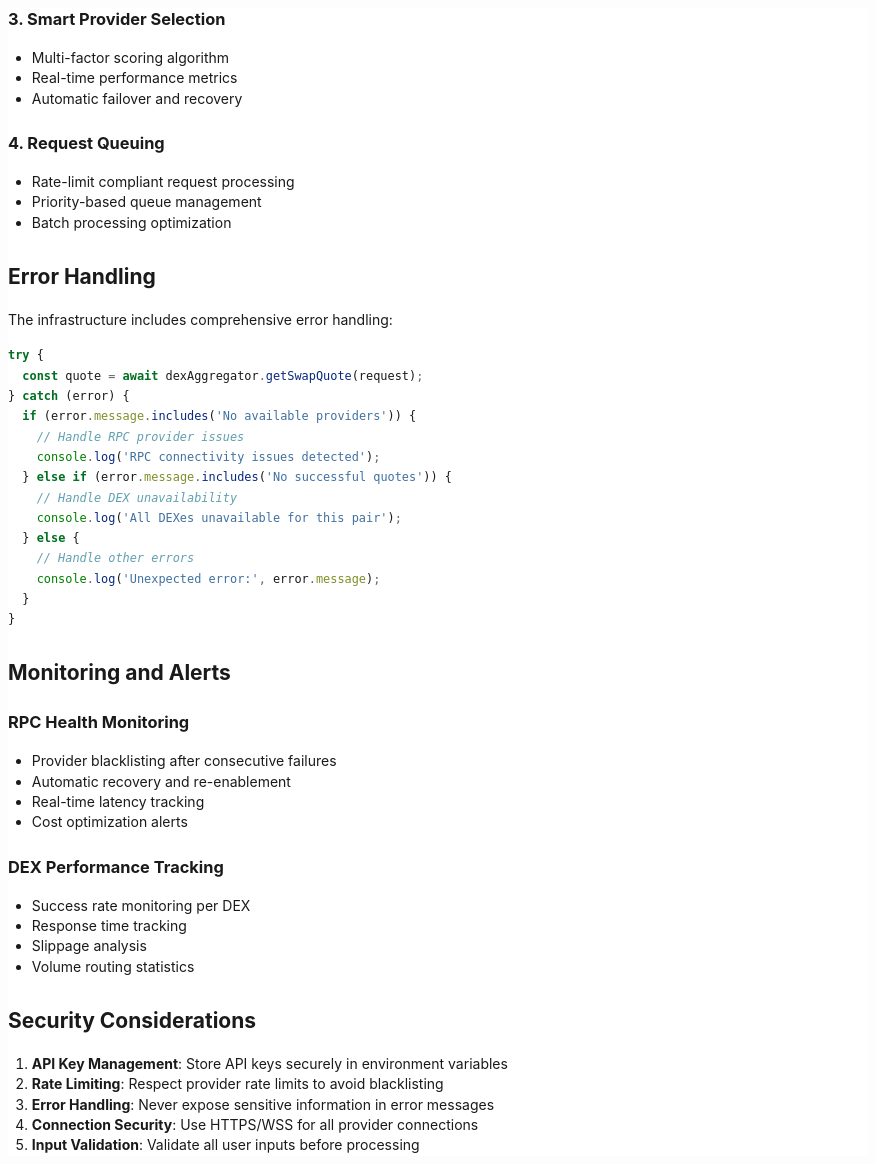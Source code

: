 ### 3. Smart Provider Selection
- Multi-factor scoring algorithm
- Real-time performance metrics
- Automatic failover and recovery

### 4. Request Queuing
- Rate-limit compliant request processing
- Priority-based queue management
- Batch processing optimization

## Error Handling

The infrastructure includes comprehensive error handling:

```typescript
try {
  const quote = await dexAggregator.getSwapQuote(request);
} catch (error) {
  if (error.message.includes('No available providers')) {
    // Handle RPC provider issues
    console.log('RPC connectivity issues detected');
  } else if (error.message.includes('No successful quotes')) {
    // Handle DEX unavailability
    console.log('All DEXes unavailable for this pair');
  } else {
    // Handle other errors
    console.log('Unexpected error:', error.message);
  }
}
```

## Monitoring and Alerts

### RPC Health Monitoring
- Provider blacklisting after consecutive failures
- Automatic recovery and re-enablement
- Real-time latency tracking
- Cost optimization alerts

### DEX Performance Tracking
- Success rate monitoring per DEX
- Response time tracking
- Slippage analysis
- Volume routing statistics

## Security Considerations

1. **API Key Management**: Store API keys securely in environment variables
2. **Rate Limiting**: Respect provider rate limits to avoid blacklisting
3. **Error Handling**: Never expose sensitive information in error messages
4. **Connection Security**: Use HTTPS/WSS for all provider connections
5. **Input Validation**: Validate all user inputs before processing
